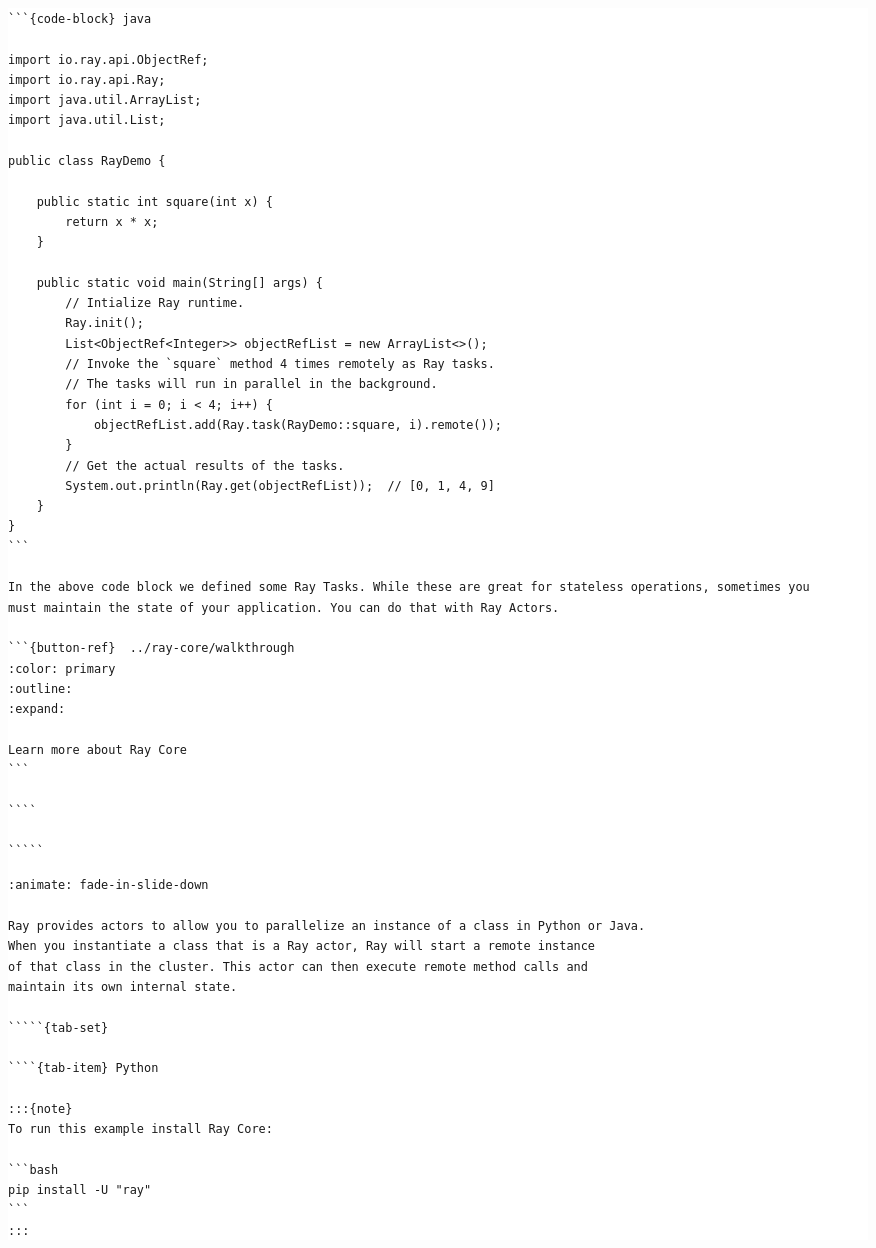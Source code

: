 ``````{dropdown} <img src="images/ray_svg_logo.svg" alt="ray" width="50px"> Core: Parallelizing Functions with Ray Tasks
```{code-block} java

import io.ray.api.ObjectRef;
import io.ray.api.Ray;
import java.util.ArrayList;
import java.util.List;

public class RayDemo {

    public static int square(int x) {
        return x * x;
    }

    public static void main(String[] args) {
        // Intialize Ray runtime.
        Ray.init();
        List<ObjectRef<Integer>> objectRefList = new ArrayList<>();
        // Invoke the `square` method 4 times remotely as Ray tasks.
        // The tasks will run in parallel in the background.
        for (int i = 0; i < 4; i++) {
            objectRefList.add(Ray.task(RayDemo::square, i).remote());
        }
        // Get the actual results of the tasks.
        System.out.println(Ray.get(objectRefList));  // [0, 1, 4, 9]
    }
}
```

In the above code block we defined some Ray Tasks. While these are great for stateless operations, sometimes you
must maintain the state of your application. You can do that with Ray Actors.

```{button-ref}  ../ray-core/walkthrough
:color: primary
:outline:
:expand:

Learn more about Ray Core
```

````

`````

``````

``````{dropdown} <img src="images/ray_svg_logo.svg" alt="ray" width="50px"> Core: Parallelizing Classes with Ray Actors
:animate: fade-in-slide-down

Ray provides actors to allow you to parallelize an instance of a class in Python or Java.
When you instantiate a class that is a Ray actor, Ray will start a remote instance
of that class in the cluster. This actor can then execute remote method calls and
maintain its own internal state.

`````{tab-set}

````{tab-item} Python

:::{note}
To run this example install Ray Core:

```bash
pip install -U "ray"
```
:::

``````